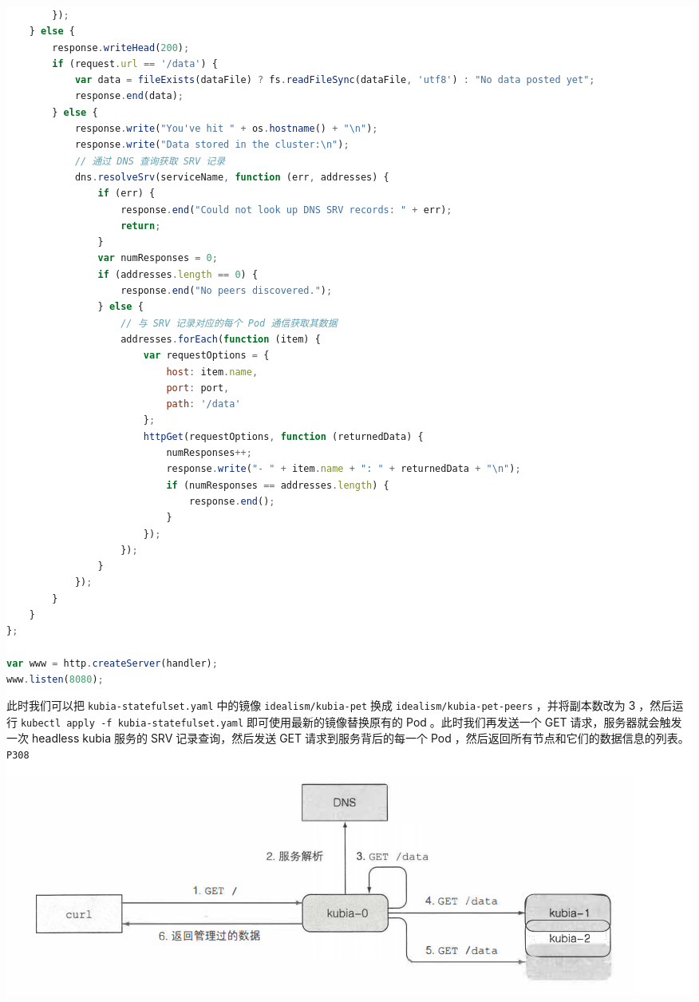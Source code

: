 ```javascript
        });
    } else {
        response.writeHead(200);
        if (request.url == '/data') {
            var data = fileExists(dataFile) ? fs.readFileSync(dataFile, 'utf8') : "No data posted yet";
            response.end(data);
        } else {
            response.write("You've hit " + os.hostname() + "\n");
            response.write("Data stored in the cluster:\n");
            // 通过 DNS 查询获取 SRV 记录
            dns.resolveSrv(serviceName, function (err, addresses) {
                if (err) {
                    response.end("Could not look up DNS SRV records: " + err);
                    return;
                }
                var numResponses = 0;
                if (addresses.length == 0) {
                    response.end("No peers discovered.");
                } else {
                    // 与 SRV 记录对应的每个 Pod 通信获取其数据
                    addresses.forEach(function (item) {
                        var requestOptions = {
                            host: item.name,
                            port: port,
                            path: '/data'
                        };
                        httpGet(requestOptions, function (returnedData) {
                            numResponses++;
                            response.write("- " + item.name + ": " + returnedData + "\n");
                            if (numResponses == addresses.length) {
                                response.end();
                            }
                        });
                    });
                }
            });
        }
    }
};

var www = http.createServer(handler);
www.listen(8080);
```

此时我们可以把 `kubia-statefulset.yaml` 中的镜像 `idealism/kubia-pet` 换成 `idealism/kubia-pet-peers` ，并将副本数改为 3 ，然后运行 `kubectl apply -f kubia-statefulset.yaml` 即可使用最新的镜像替换原有的 Pod 。此时我们再发送一个 GET 请求，服务器就会触发一次 headless kubia 服务的 SRV 记录查询，然后发送 GET 请求到服务背后的每一个 Pod ，然后返回所有节点和它们的数据信息的列表。 `P308`

![图 10.12 简单的分布式数据存储服务的操作流程](img/chapter10/图%2010.12%20简单的分布式数据存储服务的操作流程.png)